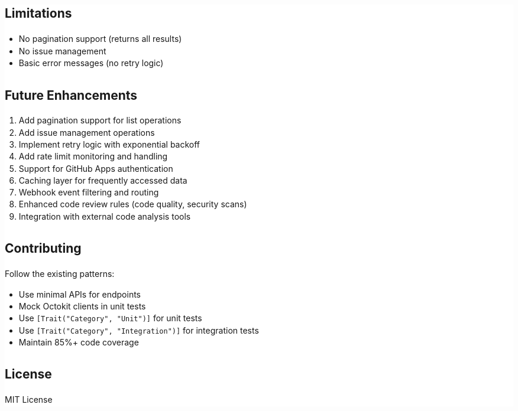 ## Limitations

- No pagination support (returns all results)
- No issue management
- Basic error messages (no retry logic)

## Future Enhancements

1. Add pagination support for list operations
2. Add issue management operations
3. Implement retry logic with exponential backoff
4. Add rate limit monitoring and handling
5. Support for GitHub Apps authentication
6. Caching layer for frequently accessed data
7. Webhook event filtering and routing
8. Enhanced code review rules (code quality, security scans)
9. Integration with external code analysis tools

## Contributing

Follow the existing patterns:
- Use minimal APIs for endpoints
- Mock Octokit clients in unit tests
- Use `[Trait("Category", "Unit")]` for unit tests
- Use `[Trait("Category", "Integration")]` for integration tests
- Maintain 85%+ code coverage

## License

MIT License
